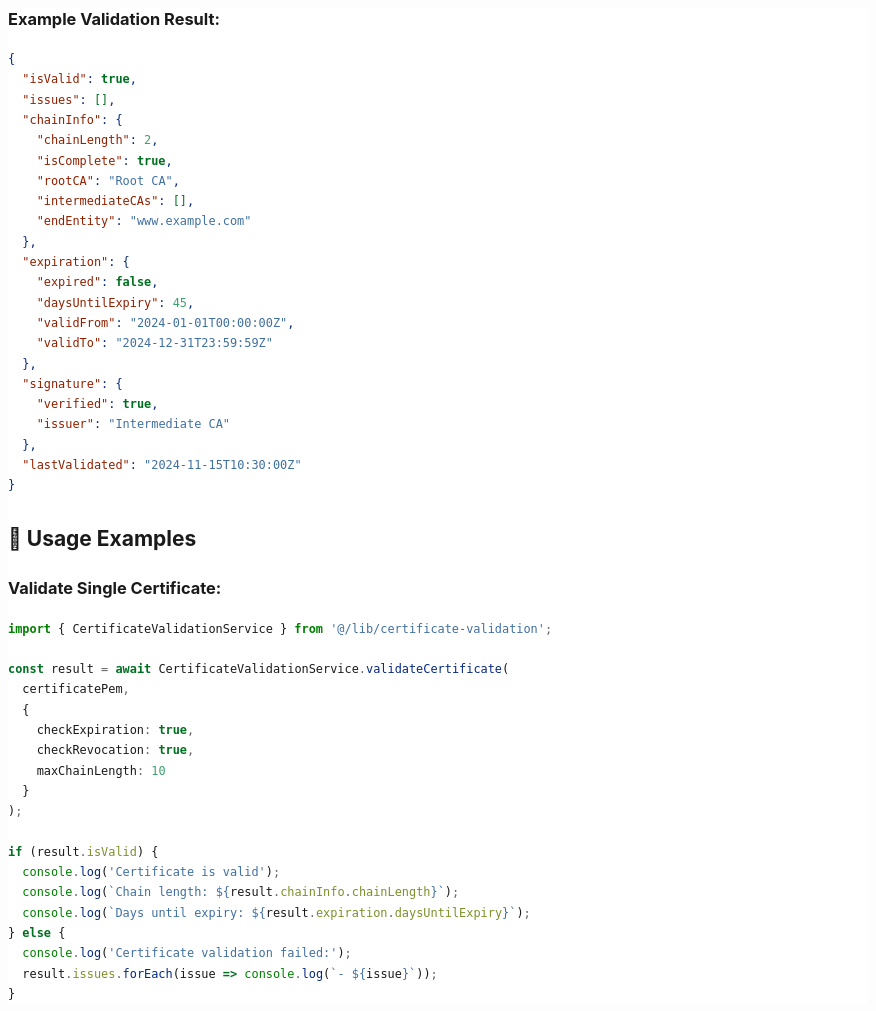 ### **Example Validation Result:**
```json
{
  "isValid": true,
  "issues": [],
  "chainInfo": {
    "chainLength": 2,
    "isComplete": true,
    "rootCA": "Root CA",
    "intermediateCAs": [],
    "endEntity": "www.example.com"
  },
  "expiration": {
    "expired": false,
    "daysUntilExpiry": 45,
    "validFrom": "2024-01-01T00:00:00Z",
    "validTo": "2024-12-31T23:59:59Z"
  },
  "signature": {
    "verified": true,
    "issuer": "Intermediate CA"
  },
  "lastValidated": "2024-11-15T10:30:00Z"
}
```

## 🚀 **Usage Examples**

### **Validate Single Certificate:**
```typescript
import { CertificateValidationService } from '@/lib/certificate-validation';

const result = await CertificateValidationService.validateCertificate(
  certificatePem,
  {
    checkExpiration: true,
    checkRevocation: true,
    maxChainLength: 10
  }
);

if (result.isValid) {
  console.log('Certificate is valid');
  console.log(`Chain length: ${result.chainInfo.chainLength}`);
  console.log(`Days until expiry: ${result.expiration.daysUntilExpiry}`);
} else {
  console.log('Certificate validation failed:');
  result.issues.forEach(issue => console.log(`- ${issue}`));
}
```
